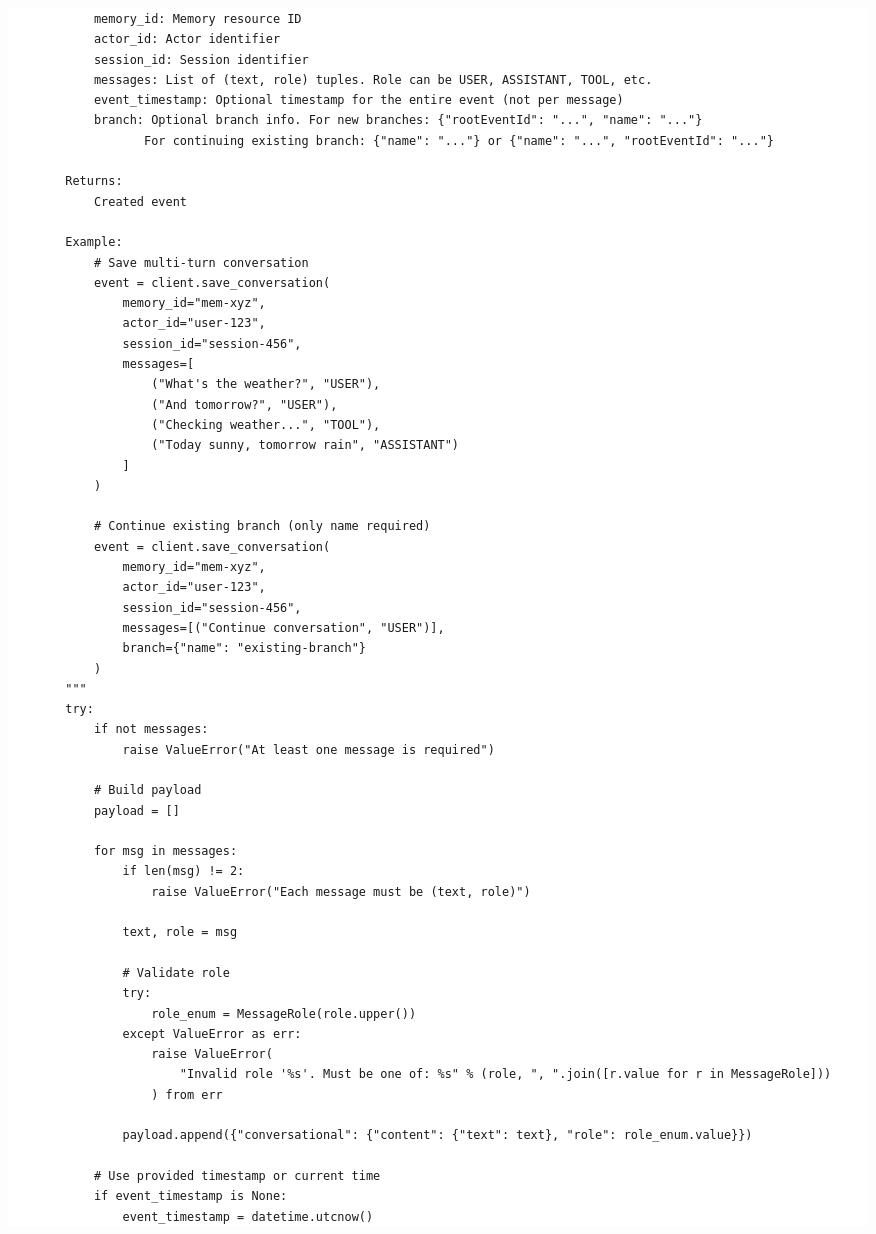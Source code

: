 ```
            memory_id: Memory resource ID
            actor_id: Actor identifier
            session_id: Session identifier
            messages: List of (text, role) tuples. Role can be USER, ASSISTANT, TOOL, etc.
            event_timestamp: Optional timestamp for the entire event (not per message)
            branch: Optional branch info. For new branches: {"rootEventId": "...", "name": "..."}
                   For continuing existing branch: {"name": "..."} or {"name": "...", "rootEventId": "..."}

        Returns:
            Created event

        Example:
            # Save multi-turn conversation
            event = client.save_conversation(
                memory_id="mem-xyz",
                actor_id="user-123",
                session_id="session-456",
                messages=[
                    ("What's the weather?", "USER"),
                    ("And tomorrow?", "USER"),
                    ("Checking weather...", "TOOL"),
                    ("Today sunny, tomorrow rain", "ASSISTANT")
                ]
            )

            # Continue existing branch (only name required)
            event = client.save_conversation(
                memory_id="mem-xyz",
                actor_id="user-123",
                session_id="session-456",
                messages=[("Continue conversation", "USER")],
                branch={"name": "existing-branch"}
            )
        """
        try:
            if not messages:
                raise ValueError("At least one message is required")

            # Build payload
            payload = []

            for msg in messages:
                if len(msg) != 2:
                    raise ValueError("Each message must be (text, role)")

                text, role = msg

                # Validate role
                try:
                    role_enum = MessageRole(role.upper())
                except ValueError as err:
                    raise ValueError(
                        "Invalid role '%s'. Must be one of: %s" % (role, ", ".join([r.value for r in MessageRole]))
                    ) from err

                payload.append({"conversational": {"content": {"text": text}, "role": role_enum.value}})

            # Use provided timestamp or current time
            if event_timestamp is None:
                event_timestamp = datetime.utcnow()
```